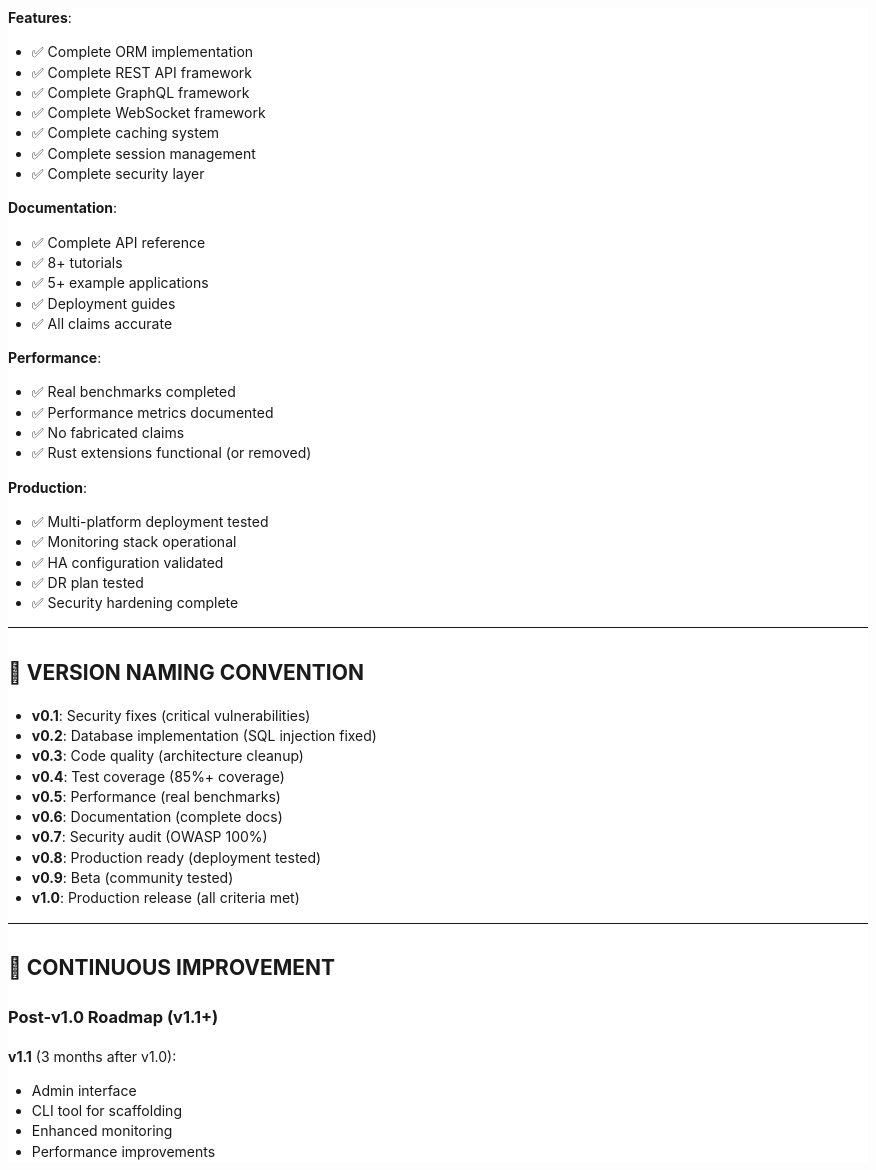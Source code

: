 **Features**:
- ✅ Complete ORM implementation
- ✅ Complete REST API framework
- ✅ Complete GraphQL framework
- ✅ Complete WebSocket framework
- ✅ Complete caching system
- ✅ Complete session management
- ✅ Complete security layer

**Documentation**:
- ✅ Complete API reference
- ✅ 8+ tutorials
- ✅ 5+ example applications
- ✅ Deployment guides
- ✅ All claims accurate

**Performance**:
- ✅ Real benchmarks completed
- ✅ Performance metrics documented
- ✅ No fabricated claims
- ✅ Rust extensions functional (or removed)

**Production**:
- ✅ Multi-platform deployment tested
- ✅ Monitoring stack operational
- ✅ HA configuration validated
- ✅ DR plan tested
- ✅ Security hardening complete

---

## 📝 VERSION NAMING CONVENTION

- **v0.1**: Security fixes (critical vulnerabilities)
- **v0.2**: Database implementation (SQL injection fixed)
- **v0.3**: Code quality (architecture cleanup)
- **v0.4**: Test coverage (85%+ coverage)
- **v0.5**: Performance (real benchmarks)
- **v0.6**: Documentation (complete docs)
- **v0.7**: Security audit (OWASP 100%)
- **v0.8**: Production ready (deployment tested)
- **v0.9**: Beta (community tested)
- **v1.0**: Production release (all criteria met)

---

## 🔄 CONTINUOUS IMPROVEMENT

### Post-v1.0 Roadmap (v1.1+)

**v1.1** (3 months after v1.0):
- Admin interface
- CLI tool for scaffolding
- Enhanced monitoring
- Performance improvements
